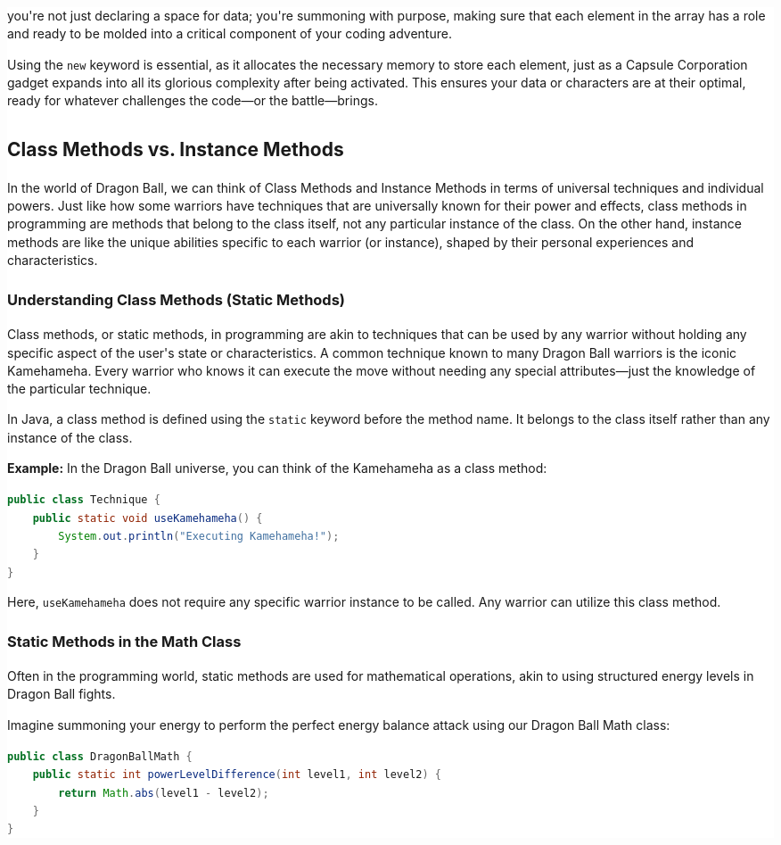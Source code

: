 you're not just declaring a space for data; you're summoning with purpose, making sure that each element in the array has a role and ready to be molded into a critical component of your coding adventure.

Using the `new` keyword is essential, as it allocates the necessary memory to store each element, just as a Capsule Corporation gadget expands into all its glorious complexity after being activated. This ensures your data or characters are at their optimal, ready for whatever challenges the code—or the battle—brings.

## Class Methods vs. Instance Methods

In the world of Dragon Ball, we can think of Class Methods and Instance Methods in terms of universal techniques and individual powers. Just like how some warriors have techniques that are universally known for their power and effects, class methods in programming are methods that belong to the class itself, not any particular instance of the class. On the other hand, instance methods are like the unique abilities specific to each warrior (or instance), shaped by their personal experiences and characteristics.

### Understanding Class Methods (Static Methods)
Class methods, or static methods, in programming are akin to techniques that can be used by any warrior without holding any specific aspect of the user's state or characteristics. A common technique known to many Dragon Ball warriors is the iconic Kamehameha. Every warrior who knows it can execute the move without needing any special attributes—just the knowledge of the particular technique.

In Java, a class method is defined using the `static` keyword before the method name. It belongs to the class itself rather than any instance of the class.

**Example:**
In the Dragon Ball universe, you can think of the Kamehameha as a class method:

```java
public class Technique {
    public static void useKamehameha() {
        System.out.println("Executing Kamehameha!");
    }
}
```

Here, `useKamehameha` does not require any specific warrior instance to be called. Any warrior can utilize this class method.

### Static Methods in the Math Class
Often in the programming world, static methods are used for mathematical operations, akin to using structured energy levels in Dragon Ball fights.

Imagine summoning your energy to perform the perfect energy balance attack using our Dragon Ball Math class:

```java
public class DragonBallMath {
    public static int powerLevelDifference(int level1, int level2) {
        return Math.abs(level1 - level2);
    }
}
```
